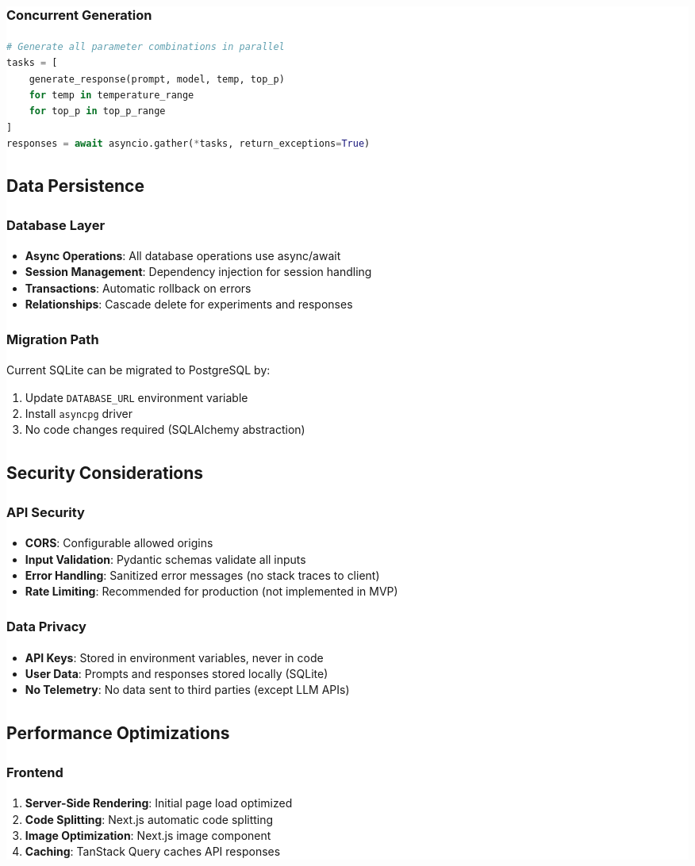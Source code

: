 ### Concurrent Generation

```python
# Generate all parameter combinations in parallel
tasks = [
    generate_response(prompt, model, temp, top_p)
    for temp in temperature_range
    for top_p in top_p_range
]
responses = await asyncio.gather(*tasks, return_exceptions=True)
```

## Data Persistence

### Database Layer

- **Async Operations**: All database operations use async/await
- **Session Management**: Dependency injection for session handling
- **Transactions**: Automatic rollback on errors
- **Relationships**: Cascade delete for experiments and responses

### Migration Path

Current SQLite can be migrated to PostgreSQL by:
1. Update `DATABASE_URL` environment variable
2. Install `asyncpg` driver
3. No code changes required (SQLAlchemy abstraction)

## Security Considerations

### API Security

- **CORS**: Configurable allowed origins
- **Input Validation**: Pydantic schemas validate all inputs
- **Error Handling**: Sanitized error messages (no stack traces to client)
- **Rate Limiting**: Recommended for production (not implemented in MVP)

### Data Privacy

- **API Keys**: Stored in environment variables, never in code
- **User Data**: Prompts and responses stored locally (SQLite)
- **No Telemetry**: No data sent to third parties (except LLM APIs)

## Performance Optimizations

### Frontend

1. **Server-Side Rendering**: Initial page load optimized
2. **Code Splitting**: Next.js automatic code splitting
3. **Image Optimization**: Next.js image component
4. **Caching**: TanStack Query caches API responses
